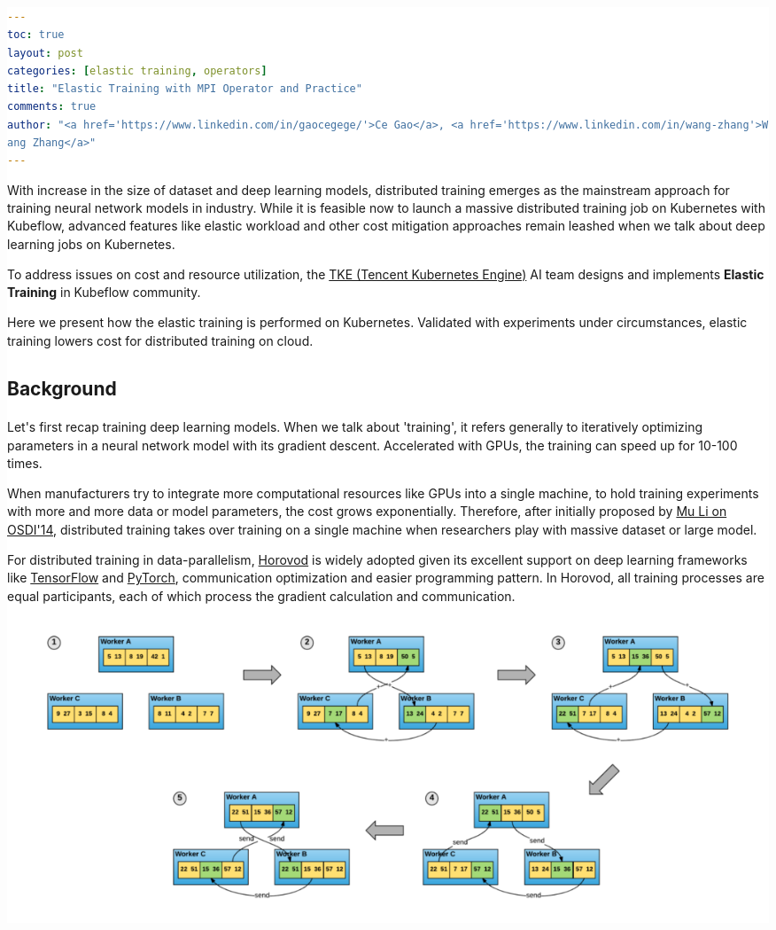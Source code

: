 ```yaml
---
toc: true
layout: post
categories: [elastic training, operators]
title: "Elastic Training with MPI Operator and Practice"
comments: true
author: "<a href='https://www.linkedin.com/in/gaocegege/'>Ce Gao</a>, <a href='https://www.linkedin.com/in/wang-zhang'>Wang Zhang</a>"
---
```

 
With increase in the size of dataset and deep learning models, distributed training emerges as the mainstream approach for training neural network models in industry. While it is feasible now to launch a massive distributed training job on Kubernetes with Kubeflow, advanced features like elastic workload and other cost mitigation approaches remain leashed when we talk about deep learning jobs on Kubernetes.

To address issues on cost and resource utilization, the [TKE (Tencent Kubernetes Engine)](https://intl.cloud.tencent.com/product/tke) AI team designs and implements **Elastic Training** in Kubeflow community.
 
Here we present how the elastic training is performed on Kubernetes. Validated with experiments under circumstances, elastic training lowers cost for distributed training on cloud.
 
## Background
 
Let's first recap training deep learning models. When we talk about 'training', it refers generally to iteratively optimizing parameters in a neural network model with its gradient descent. Accelerated with GPUs, the training can speed up for 10-100 times.
 
When manufacturers try to integrate more computational resources like GPUs into a single machine, to hold training experiments with more and more data or model parameters, the cost grows exponentially. Therefore, after initially proposed by [Mu Li on OSDI'14](https://www.usenix.org/conference/osdi14/technical-sessions/presentation/li_mu), distributed training takes over training on a single machine when researchers play with massive dataset or large model.
 
For distributed training in data-parallelism, [Horovod](https://github.com/horovod/horovod) is widely adopted given its excellent support on deep learning frameworks like [TensorFlow](https://www.tensorflow.org) and [PyTorch](https://pytorch.org), communication optimization and easier programming pattern. In Horovod, all training processes are equal participants, each of which process the gradient calculation and communication.

<img src="/images/2021-03-15-elastic-training/horovod-allreduce.png" width="" alt="alt_text" title="">
 